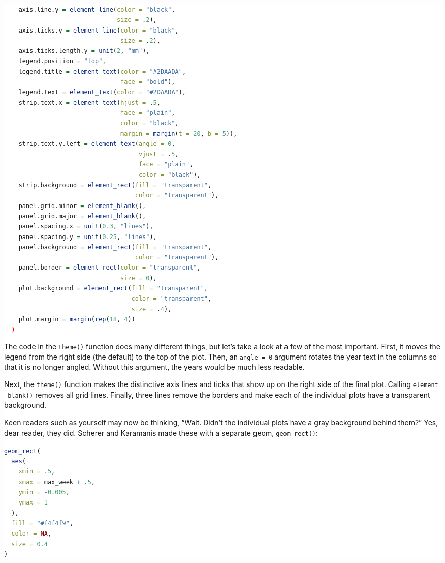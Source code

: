```r
    axis.line.y = element_line(color = "black", 
                               size = .2),
    axis.ticks.y = element_line(color = "black", 
                                size = .2),
    axis.ticks.length.y = unit(2, "mm"),
    legend.position = "top",
    legend.title = element_text(color = "#2DAADA", 
                                face = "bold"),
    legend.text = element_text(color = "#2DAADA"),
    strip.text.x = element_text(hjust = .5, 
                                face = "plain", 
                                color = "black", 
                                margin = margin(t = 20, b = 5)),
    strip.text.y.left = element_text(angle = 0, 
                                     vjust = .5, 
                                     face = "plain", 
                                     color = "black"),
    strip.background = element_rect(fill = "transparent", 
                                    color = "transparent"),
    panel.grid.minor = element_blank(),
    panel.grid.major = element_blank(),
    panel.spacing.x = unit(0.3, "lines"),
    panel.spacing.y = unit(0.25, "lines"),
    panel.background = element_rect(fill = "transparent", 
                                    color = "transparent"),
    panel.border = element_rect(color = "transparent", 
                                size = 0),
    plot.background = element_rect(fill = "transparent", 
                                   color = "transparent", 
                                   size = .4),
    plot.margin = margin(rep(18, 4))
  )
```

The code in the `theme()` function does many different things, but let’s take a look at a few of the most important. First, it moves the legend from the right side (the default) to the top of the plot. Then, an `angle = 0` argument rotates the year text in the columns so that it is no longer angled. Without this argument, the years would be much less readable. 

Next, the `theme()` function makes the distinctive axis lines and ticks that show up on the right side of the final plot. Calling `element_blank()` removes all grid lines. Finally, three lines remove the borders and make each of the individual plots have a transparent background.

Keen readers such as yourself may now be thinking, “Wait. Didn’t the individual plots have a gray background behind them?” Yes, dear reader, they did. Scherer and Karamanis made these with a separate geom, `geom_rect()`: 


```r
geom_rect(
  aes(
    xmin = .5,
    xmax = max_week + .5,
    ymin = -0.005,
    ymax = 1
  ),
  fill = "#f4f4f9",
  color = NA,
  size = 0.4
)
```
